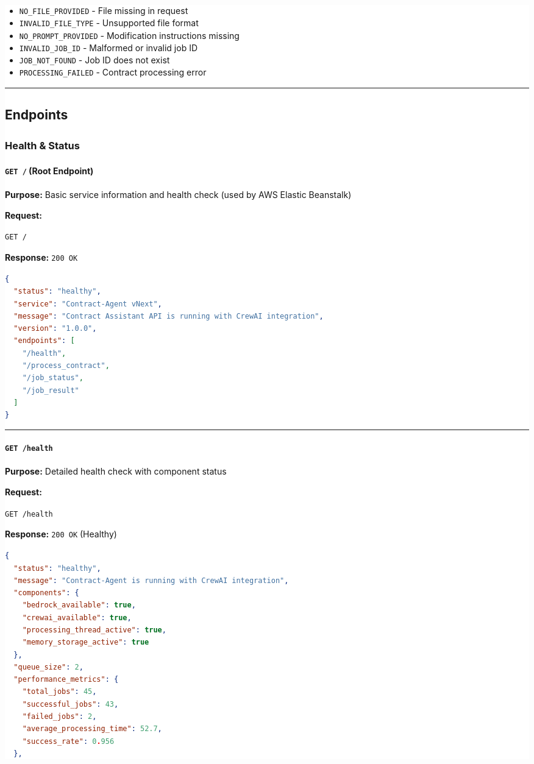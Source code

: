 - `NO_FILE_PROVIDED` - File missing in request
- `INVALID_FILE_TYPE` - Unsupported file format
- `NO_PROMPT_PROVIDED` - Modification instructions missing
- `INVALID_JOB_ID` - Malformed or invalid job ID
- `JOB_NOT_FOUND` - Job ID does not exist
- `PROCESSING_FAILED` - Contract processing error

---

## Endpoints

### Health & Status

#### `GET /` (Root Endpoint)
**Purpose:** Basic service information and health check (used by AWS Elastic Beanstalk)

**Request:**
```bash
GET /
```

**Response:** `200 OK`
```json
{
  "status": "healthy",
  "service": "Contract-Agent vNext",
  "message": "Contract Assistant API is running with CrewAI integration",
  "version": "1.0.0",
  "endpoints": [
    "/health",
    "/process_contract",
    "/job_status",
    "/job_result"
  ]
}
```

---

#### `GET /health`
**Purpose:** Detailed health check with component status

**Request:**
```bash
GET /health
```

**Response:** `200 OK` (Healthy)
```json
{
  "status": "healthy",
  "message": "Contract-Agent is running with CrewAI integration",
  "components": {
    "bedrock_available": true,
    "crewai_available": true,
    "processing_thread_active": true,
    "memory_storage_active": true
  },
  "queue_size": 2,
  "performance_metrics": {
    "total_jobs": 45,
    "successful_jobs": 43,
    "failed_jobs": 2,
    "average_processing_time": 52.7,
    "success_rate": 0.956
  },
```